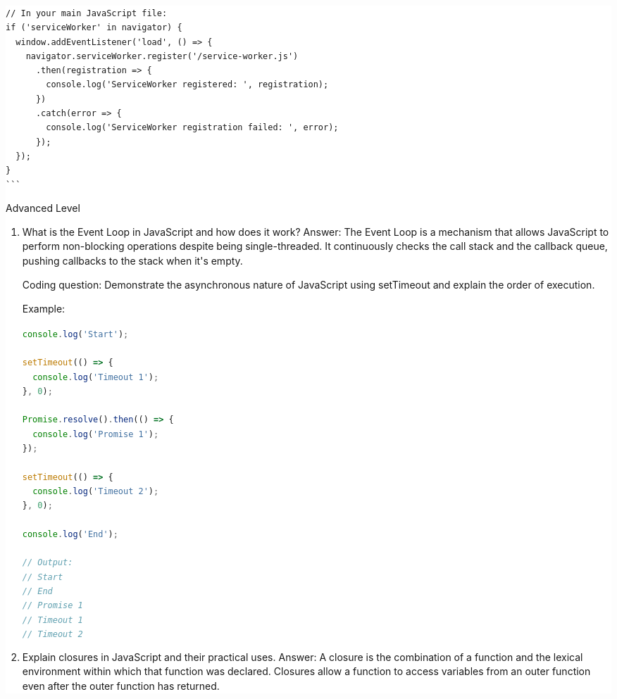     // In your main JavaScript file:
    if ('serviceWorker' in navigator) {
      window.addEventListener('load', () => {
        navigator.serviceWorker.register('/service-worker.js')
          .then(registration => {
            console.log('ServiceWorker registered: ', registration);
          })
          .catch(error => {
            console.log('ServiceWorker registration failed: ', error);
          });
      });
    }
    ```

Advanced Level

1. What is the Event Loop in JavaScript and how does it work?
   Answer: The Event Loop is a mechanism that allows JavaScript to perform non-blocking operations despite being single-threaded. It continuously checks the call stack and the callback queue, pushing callbacks to the stack when it's empty.

   Coding question: Demonstrate the asynchronous nature of JavaScript using setTimeout and explain the order of execution.

   Example:
   ```javascript
   console.log('Start');

   setTimeout(() => {
     console.log('Timeout 1');
   }, 0);

   Promise.resolve().then(() => {
     console.log('Promise 1');
   });

   setTimeout(() => {
     console.log('Timeout 2');
   }, 0);

   console.log('End');

   // Output:
   // Start
   // End
   // Promise 1
   // Timeout 1
   // Timeout 2
   ```

2. Explain closures in JavaScript and their practical uses.
   Answer: A closure is the combination of a function and the lexical environment within which that function was declared. Closures allow a function to access variables from an outer function even after the outer function has returned.
